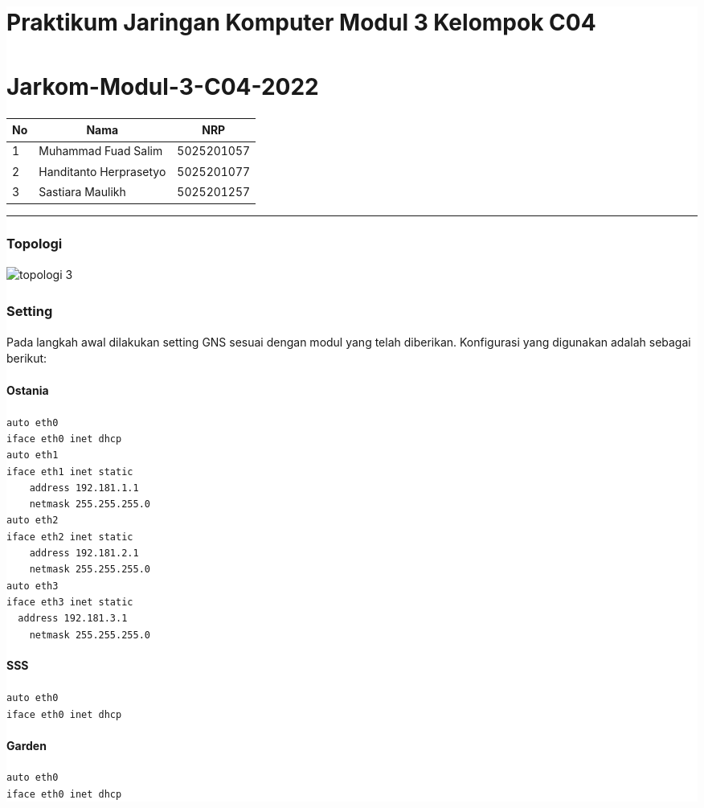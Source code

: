 # Praktikum Jaringan Komputer Modul 3 Kelompok C04

# Jarkom-Modul-3-C04-2022

| **No** | **Nama**                  | **NRP**    |
| ------ | ------------------------- | ---------- |
| 1      | Muhammad Fuad Salim | 5025201057 |
| 2      | Handitanto Herprasetyo | 5025201077 |
| 3      | Sastiara Maulikh | 5025201257 |

---

### Topologi
<img alt="topologi 3" width="659" src="https://user-images.githubusercontent.com/80630201/209267067-e1b6103c-1a85-4d37-a84a-7c49cbd6216d.png">

### Setting
Pada langkah awal dilakukan setting GNS sesuai dengan modul yang telah diberikan. Konfigurasi yang digunakan adalah sebagai berikut:

#### Ostania
```
auto eth0
iface eth0 inet dhcp
auto eth1
iface eth1 inet static
	address 192.181.1.1
	netmask 255.255.255.0
auto eth2
iface eth2 inet static
	address 192.181.2.1
	netmask 255.255.255.0
auto eth3
iface eth3 inet static
  address 192.181.3.1
	netmask 255.255.255.0
```

#### SSS
```
auto eth0
iface eth0 inet dhcp
```

#### Garden
```
auto eth0
iface eth0 inet dhcp
```
